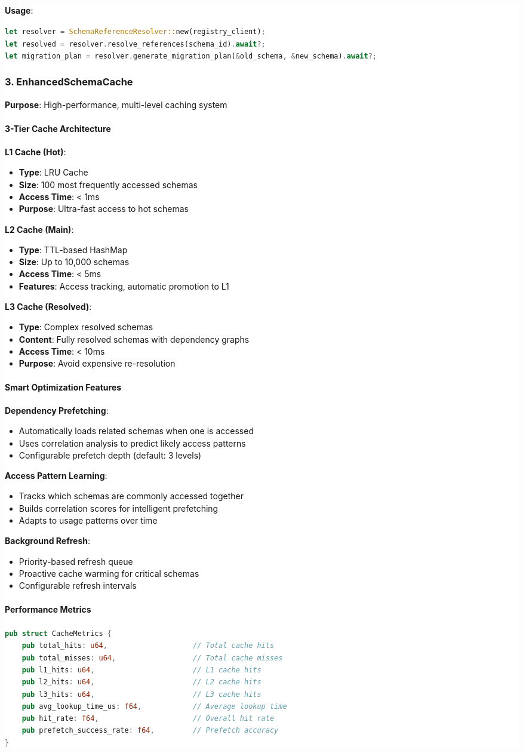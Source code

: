 **Usage**:
```rust
let resolver = SchemaReferenceResolver::new(registry_client);
let resolved = resolver.resolve_references(schema_id).await?;
let migration_plan = resolver.generate_migration_plan(&old_schema, &new_schema).await?;
```

### 3. EnhancedSchemaCache

**Purpose**: High-performance, multi-level caching system

#### 3-Tier Cache Architecture

**L1 Cache (Hot)**:
- **Type**: LRU Cache
- **Size**: 100 most frequently accessed schemas
- **Access Time**: < 1ms
- **Purpose**: Ultra-fast access to hot schemas

**L2 Cache (Main)**:
- **Type**: TTL-based HashMap
- **Size**: Up to 10,000 schemas
- **Access Time**: < 5ms
- **Features**: Access tracking, automatic promotion to L1

**L3 Cache (Resolved)**:
- **Type**: Complex resolved schemas
- **Content**: Fully resolved schemas with dependency graphs
- **Access Time**: < 10ms
- **Purpose**: Avoid expensive re-resolution

#### Smart Optimization Features

**Dependency Prefetching**:
- Automatically loads related schemas when one is accessed
- Uses correlation analysis to predict likely access patterns
- Configurable prefetch depth (default: 3 levels)

**Access Pattern Learning**:
- Tracks which schemas are commonly accessed together
- Builds correlation scores for intelligent prefetching
- Adapts to usage patterns over time

**Background Refresh**:
- Priority-based refresh queue
- Proactive cache warming for critical schemas
- Configurable refresh intervals

#### Performance Metrics

```rust
pub struct CacheMetrics {
    pub total_hits: u64,                    // Total cache hits
    pub total_misses: u64,                  // Total cache misses
    pub l1_hits: u64,                       // L1 cache hits
    pub l2_hits: u64,                       // L2 cache hits  
    pub l3_hits: u64,                       // L3 cache hits
    pub avg_lookup_time_us: f64,            // Average lookup time
    pub hit_rate: f64,                      // Overall hit rate
    pub prefetch_success_rate: f64,         // Prefetch accuracy
}
```
